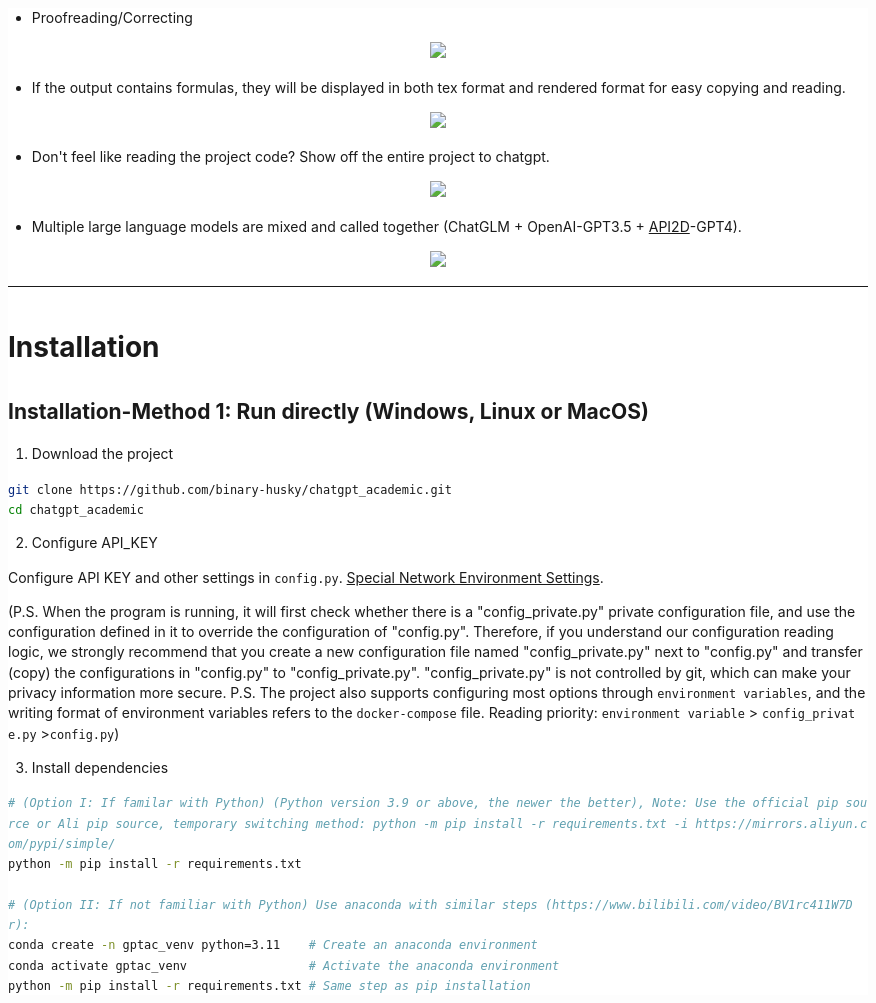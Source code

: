 - Proofreading/Correcting
<div align="center">
<img src="https://user-images.githubusercontent.com/96192199/231980294-f374bdcb-3309-4560-b424-38ef39f04ebd.gif" width="700" >
</div>

- If the output contains formulas, they will be displayed in both tex format and rendered format for easy copying and reading.
<div align="center">
<img src="https://user-images.githubusercontent.com/96192199/230598842-1d7fcddd-815d-40ee-af60-baf488a199df.png" width="700" >
</div>

- Don't feel like reading the project code? Show off the entire project to chatgpt. 
<div align="center">
<img src="https://user-images.githubusercontent.com/96192199/226935232-6b6a73ce-8900-4aee-93f9-733c7e6fef53.png" width="700" >
</div>

- Multiple large language models are mixed and called together (ChatGLM + OpenAI-GPT3.5 + [API2D](https://api2d.com/)-GPT4).
<div align="center">
<img src="https://user-images.githubusercontent.com/96192199/232537274-deca0563-7aa6-4b5d-94a2-b7c453c47794.png" width="700" >
</div>

---
# Installation
## Installation-Method 1: Run directly (Windows, Linux or MacOS)

1. Download the project
```sh
git clone https://github.com/binary-husky/chatgpt_academic.git
cd chatgpt_academic
```

2. Configure API_KEY

Configure API KEY and other settings in `config.py`. [Special Network Environment Settings](https://github.com/binary-husky/gpt_academic/issues/1).

(P.S. When the program is running, it will first check whether there is a "config_private.py" private configuration file, and use the configuration defined in it to override the configuration of "config.py". Therefore, if you understand our configuration reading logic, we strongly recommend that you create a new configuration file named "config_private.py" next to "config.py" and transfer (copy) the configurations in "config.py" to "config_private.py". "config_private.py" is not controlled by git, which can make your privacy information more secure. P.S. The project also supports configuring most options through `environment variables`, and the writing format of environment variables refers to the `docker-compose` file. Reading priority: `environment variable` > `config_private.py` >`config.py`)


3. Install dependencies
```sh
# (Option I: If familar with Python) (Python version 3.9 or above, the newer the better), Note: Use the official pip source or Ali pip source, temporary switching method: python -m pip install -r requirements.txt -i https://mirrors.aliyun.com/pypi/simple/
python -m pip install -r requirements.txt

# (Option II: If not familiar with Python) Use anaconda with similar steps (https://www.bilibili.com/video/BV1rc411W7Dr):
conda create -n gptac_venv python=3.11    # Create an anaconda environment
conda activate gptac_venv                 # Activate the anaconda environment
python -m pip install -r requirements.txt # Same step as pip installation
```
